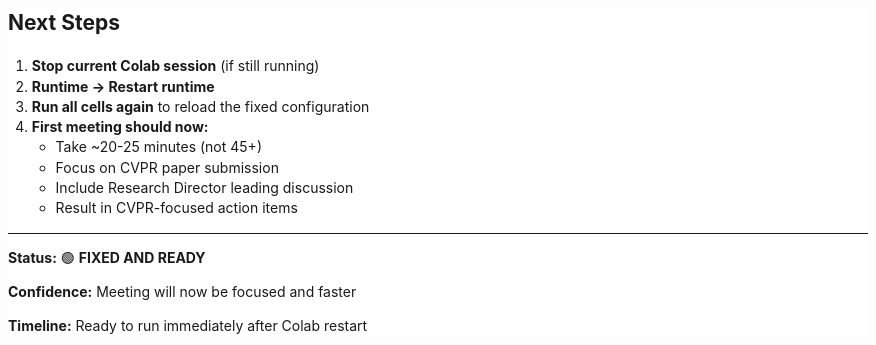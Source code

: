 ## Next Steps

1. **Stop current Colab session** (if still running)
2. **Runtime → Restart runtime**
3. **Run all cells again** to reload the fixed configuration
4. **First meeting should now:**
   - Take ~20-25 minutes (not 45+)
   - Focus on CVPR paper submission
   - Include Research Director leading discussion
   - Result in CVPR-focused action items

---

**Status:** 🟢 **FIXED AND READY**

**Confidence:** Meeting will now be focused and faster

**Timeline:** Ready to run immediately after Colab restart
